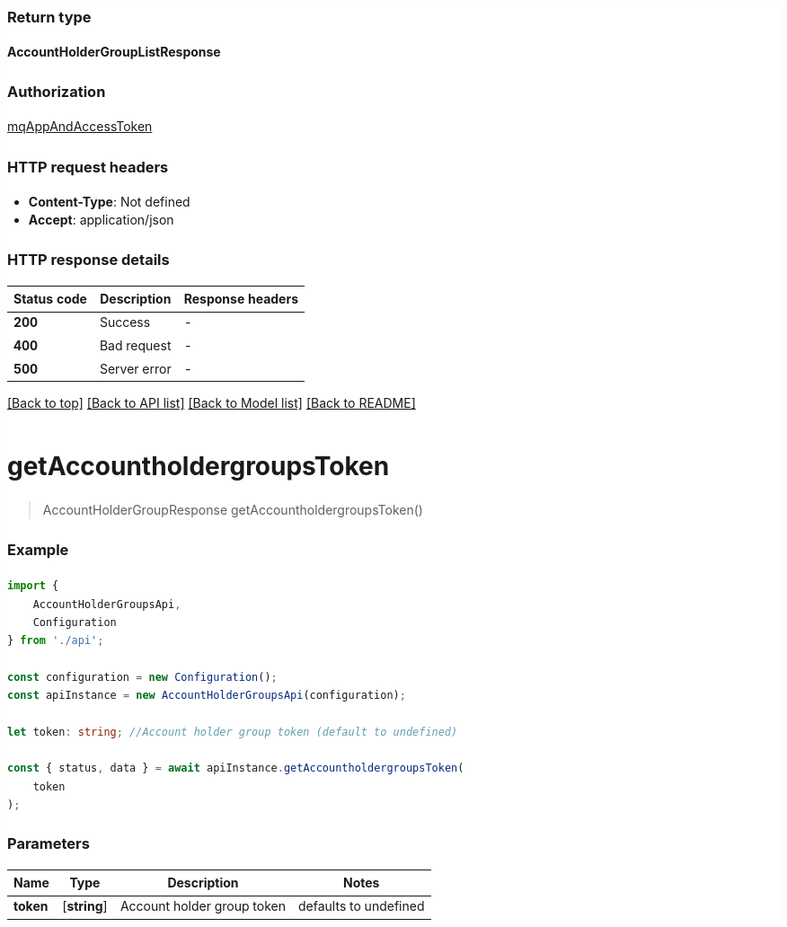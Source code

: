 
### Return type

**AccountHolderGroupListResponse**

### Authorization

[mqAppAndAccessToken](../README.md#mqAppAndAccessToken)

### HTTP request headers

 - **Content-Type**: Not defined
 - **Accept**: application/json


### HTTP response details
| Status code | Description | Response headers |
|-------------|-------------|------------------|
|**200** | Success |  -  |
|**400** | Bad request |  -  |
|**500** | Server error |  -  |

[[Back to top]](#) [[Back to API list]](../README.md#documentation-for-api-endpoints) [[Back to Model list]](../README.md#documentation-for-models) [[Back to README]](../README.md)

# **getAccountholdergroupsToken**
> AccountHolderGroupResponse getAccountholdergroupsToken()


### Example

```typescript
import {
    AccountHolderGroupsApi,
    Configuration
} from './api';

const configuration = new Configuration();
const apiInstance = new AccountHolderGroupsApi(configuration);

let token: string; //Account holder group token (default to undefined)

const { status, data } = await apiInstance.getAccountholdergroupsToken(
    token
);
```

### Parameters

|Name | Type | Description  | Notes|
|------------- | ------------- | ------------- | -------------|
| **token** | [**string**] | Account holder group token | defaults to undefined|
